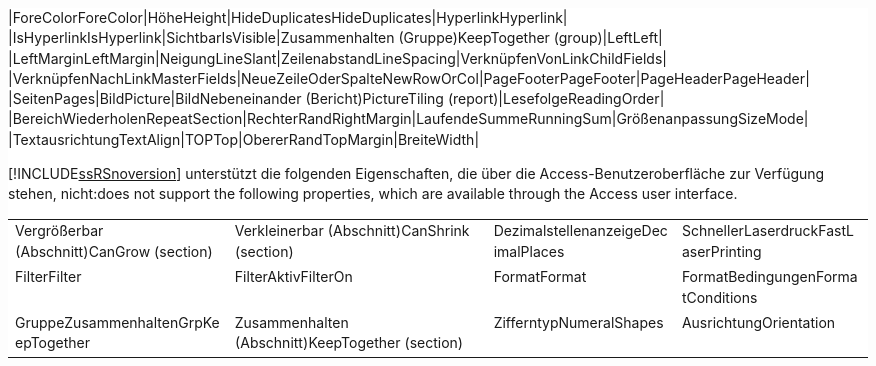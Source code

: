 |<span data-ttu-id="3d8c4-183">ForeColor</span><span class="sxs-lookup"><span data-stu-id="3d8c4-183">ForeColor</span></span>|<span data-ttu-id="3d8c4-184">Höhe</span><span class="sxs-lookup"><span data-stu-id="3d8c4-184">Height</span></span>|<span data-ttu-id="3d8c4-185">HideDuplicates</span><span class="sxs-lookup"><span data-stu-id="3d8c4-185">HideDuplicates</span></span>|<span data-ttu-id="3d8c4-186">Hyperlink</span><span class="sxs-lookup"><span data-stu-id="3d8c4-186">Hyperlink</span></span>|  
|<span data-ttu-id="3d8c4-187">IsHyperlink</span><span class="sxs-lookup"><span data-stu-id="3d8c4-187">IsHyperlink</span></span>|<span data-ttu-id="3d8c4-188">Sichtbar</span><span class="sxs-lookup"><span data-stu-id="3d8c4-188">IsVisible</span></span>|<span data-ttu-id="3d8c4-189">Zusammenhalten (Gruppe)</span><span class="sxs-lookup"><span data-stu-id="3d8c4-189">KeepTogether (group)</span></span>|<span data-ttu-id="3d8c4-190">Left</span><span class="sxs-lookup"><span data-stu-id="3d8c4-190">Left</span></span>|  
|<span data-ttu-id="3d8c4-191">LeftMargin</span><span class="sxs-lookup"><span data-stu-id="3d8c4-191">LeftMargin</span></span>|<span data-ttu-id="3d8c4-192">Neigung</span><span class="sxs-lookup"><span data-stu-id="3d8c4-192">LineSlant</span></span>|<span data-ttu-id="3d8c4-193">Zeilenabstand</span><span class="sxs-lookup"><span data-stu-id="3d8c4-193">LineSpacing</span></span>|<span data-ttu-id="3d8c4-194">VerknüpfenVon</span><span class="sxs-lookup"><span data-stu-id="3d8c4-194">LinkChildFields</span></span>|  
|<span data-ttu-id="3d8c4-195">VerknüpfenNach</span><span class="sxs-lookup"><span data-stu-id="3d8c4-195">LinkMasterFields</span></span>|<span data-ttu-id="3d8c4-196">NeueZeileOderSpalte</span><span class="sxs-lookup"><span data-stu-id="3d8c4-196">NewRowOrCol</span></span>|<span data-ttu-id="3d8c4-197">PageFooter</span><span class="sxs-lookup"><span data-stu-id="3d8c4-197">PageFooter</span></span>|<span data-ttu-id="3d8c4-198">PageHeader</span><span class="sxs-lookup"><span data-stu-id="3d8c4-198">PageHeader</span></span>|  
|<span data-ttu-id="3d8c4-199">Seiten</span><span class="sxs-lookup"><span data-stu-id="3d8c4-199">Pages</span></span>|<span data-ttu-id="3d8c4-200">Bild</span><span class="sxs-lookup"><span data-stu-id="3d8c4-200">Picture</span></span>|<span data-ttu-id="3d8c4-201">BildNebeneinander (Bericht)</span><span class="sxs-lookup"><span data-stu-id="3d8c4-201">PictureTiling (report)</span></span>|<span data-ttu-id="3d8c4-202">Lesefolge</span><span class="sxs-lookup"><span data-stu-id="3d8c4-202">ReadingOrder</span></span>|  
|<span data-ttu-id="3d8c4-203">BereichWiederholen</span><span class="sxs-lookup"><span data-stu-id="3d8c4-203">RepeatSection</span></span>|<span data-ttu-id="3d8c4-204">RechterRand</span><span class="sxs-lookup"><span data-stu-id="3d8c4-204">RightMargin</span></span>|<span data-ttu-id="3d8c4-205">LaufendeSumme</span><span class="sxs-lookup"><span data-stu-id="3d8c4-205">RunningSum</span></span>|<span data-ttu-id="3d8c4-206">Größenanpassung</span><span class="sxs-lookup"><span data-stu-id="3d8c4-206">SizeMode</span></span>|  
|<span data-ttu-id="3d8c4-207">Textausrichtung</span><span class="sxs-lookup"><span data-stu-id="3d8c4-207">TextAlign</span></span>|<span data-ttu-id="3d8c4-208">TOP</span><span class="sxs-lookup"><span data-stu-id="3d8c4-208">Top</span></span>|<span data-ttu-id="3d8c4-209">ObererRand</span><span class="sxs-lookup"><span data-stu-id="3d8c4-209">TopMargin</span></span>|<span data-ttu-id="3d8c4-210">Breite</span><span class="sxs-lookup"><span data-stu-id="3d8c4-210">Width</span></span>|  
  
 [!INCLUDE[ssRSnoversion](../includes/ssrsnoversion-md.md)] <span data-ttu-id="3d8c4-211">unterstützt die folgenden Eigenschaften, die über die Access-Benutzeroberfläche zur Verfügung stehen, nicht:</span><span class="sxs-lookup"><span data-stu-id="3d8c4-211">does not support the following properties, which are available through the Access user interface.</span></span>  
  
|||||  
|-|-|-|-|  
|<span data-ttu-id="3d8c4-212">Vergrößerbar (Abschnitt)</span><span class="sxs-lookup"><span data-stu-id="3d8c4-212">CanGrow (section)</span></span>|<span data-ttu-id="3d8c4-213">Verkleinerbar (Abschnitt)</span><span class="sxs-lookup"><span data-stu-id="3d8c4-213">CanShrink (section)</span></span>|<span data-ttu-id="3d8c4-214">Dezimalstellenanzeige</span><span class="sxs-lookup"><span data-stu-id="3d8c4-214">DecimalPlaces</span></span>|<span data-ttu-id="3d8c4-215">SchnellerLaserdruck</span><span class="sxs-lookup"><span data-stu-id="3d8c4-215">FastLaserPrinting</span></span>|  
|<span data-ttu-id="3d8c4-216">Filter</span><span class="sxs-lookup"><span data-stu-id="3d8c4-216">Filter</span></span>|<span data-ttu-id="3d8c4-217">FilterAktiv</span><span class="sxs-lookup"><span data-stu-id="3d8c4-217">FilterOn</span></span>|<span data-ttu-id="3d8c4-218">Format</span><span class="sxs-lookup"><span data-stu-id="3d8c4-218">Format</span></span>|<span data-ttu-id="3d8c4-219">FormatBedingungen</span><span class="sxs-lookup"><span data-stu-id="3d8c4-219">FormatConditions</span></span>|  
|<span data-ttu-id="3d8c4-220">GruppeZusammenhalten</span><span class="sxs-lookup"><span data-stu-id="3d8c4-220">GrpKeepTogether</span></span>|<span data-ttu-id="3d8c4-221">Zusammenhalten (Abschnitt)</span><span class="sxs-lookup"><span data-stu-id="3d8c4-221">KeepTogether (section)</span></span>|<span data-ttu-id="3d8c4-222">Zifferntyp</span><span class="sxs-lookup"><span data-stu-id="3d8c4-222">NumeralShapes</span></span>|<span data-ttu-id="3d8c4-223">Ausrichtung</span><span class="sxs-lookup"><span data-stu-id="3d8c4-223">Orientation</span></span>|  
